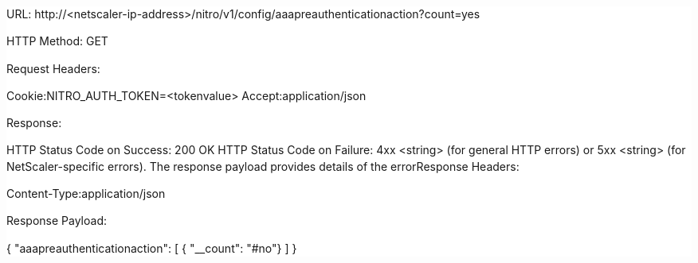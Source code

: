 



URL: http://&lt;netscaler-ip-address&gt;/nitro/v1/config/aaapreauthenticationaction?count=yes

HTTP Method: GET

Request Headers:



Cookie:NITRO_AUTH_TOKEN=&lt;tokenvalue&gt;
Accept:application/json



Response:

HTTP Status Code on Success: 200 OK
HTTP Status Code on Failure: 4xx &lt;string&gt; (for general HTTP errors) or 5xx &lt;string&gt; (for NetScaler-specific errors). The response payload provides details of the errorResponse Headers:



Content-Type:application/json



Response Payload: 


{ "aaapreauthenticationaction": [ { "__count": "#no"} ] }





